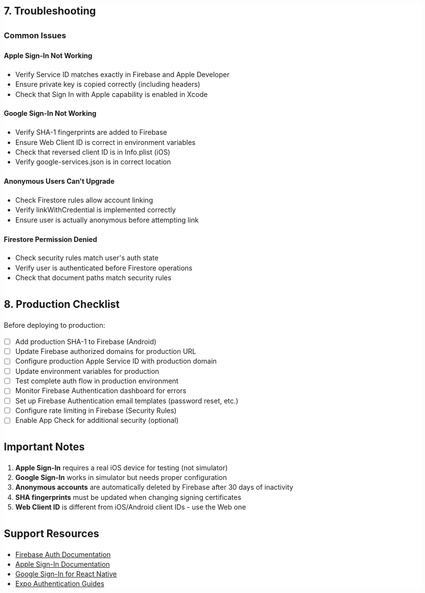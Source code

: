 ## 7. Troubleshooting

### Common Issues

#### Apple Sign-In Not Working
- Verify Service ID matches exactly in Firebase and Apple Developer
- Ensure private key is copied correctly (including headers)
- Check that Sign In with Apple capability is enabled in Xcode

#### Google Sign-In Not Working
- Verify SHA-1 fingerprints are added to Firebase
- Ensure Web Client ID is correct in environment variables
- Check that reversed client ID is in Info.plist (iOS)
- Verify google-services.json is in correct location

#### Anonymous Users Can't Upgrade
- Check Firestore rules allow account linking
- Verify linkWithCredential is implemented correctly
- Ensure user is actually anonymous before attempting link

#### Firestore Permission Denied
- Check security rules match user's auth state
- Verify user is authenticated before Firestore operations
- Check that document paths match security rules

## 8. Production Checklist

Before deploying to production:

- [ ] Add production SHA-1 to Firebase (Android)
- [ ] Update Firebase authorized domains for production URL
- [ ] Configure production Apple Service ID with production domain
- [ ] Update environment variables for production
- [ ] Test complete auth flow in production environment
- [ ] Monitor Firebase Authentication dashboard for errors
- [ ] Set up Firebase Authentication email templates (password reset, etc.)
- [ ] Configure rate limiting in Firebase (Security Rules)
- [ ] Enable App Check for additional security (optional)

## Important Notes

1. **Apple Sign-In** requires a real iOS device for testing (not simulator)
2. **Google Sign-In** works in simulator but needs proper configuration
3. **Anonymous accounts** are automatically deleted by Firebase after 30 days of inactivity
4. **SHA fingerprints** must be updated when changing signing certificates
5. **Web Client ID** is different from iOS/Android client IDs - use the Web one

## Support Resources

- [Firebase Auth Documentation](https://firebase.google.com/docs/auth)
- [Apple Sign-In Documentation](https://developer.apple.com/sign-in-with-apple/)
- [Google Sign-In for React Native](https://github.com/react-native-google-signin/google-signin)
- [Expo Authentication Guides](https://docs.expo.dev/guides/authentication/)